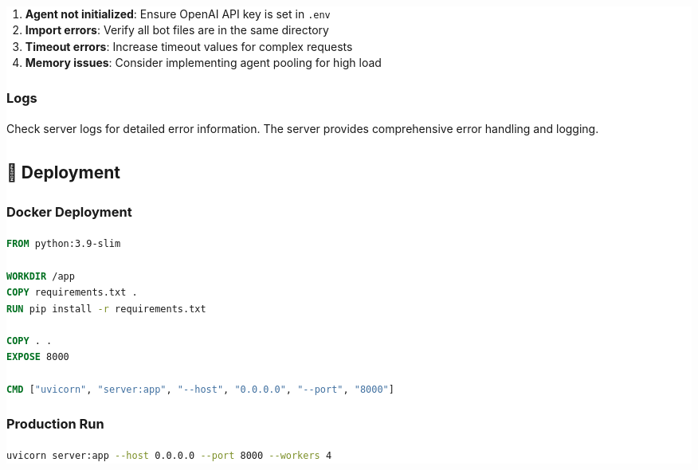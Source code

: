 1. **Agent not initialized**: Ensure OpenAI API key is set in `.env`
2. **Import errors**: Verify all bot files are in the same directory
3. **Timeout errors**: Increase timeout values for complex requests
4. **Memory issues**: Consider implementing agent pooling for high load

### Logs
Check server logs for detailed error information. The server provides comprehensive error handling and logging.

## 🚀 Deployment

### Docker Deployment
```dockerfile
FROM python:3.9-slim

WORKDIR /app
COPY requirements.txt .
RUN pip install -r requirements.txt

COPY . .
EXPOSE 8000

CMD ["uvicorn", "server:app", "--host", "0.0.0.0", "--port", "8000"]
```

### Production Run
```bash
uvicorn server:app --host 0.0.0.0 --port 8000 --workers 4
```
